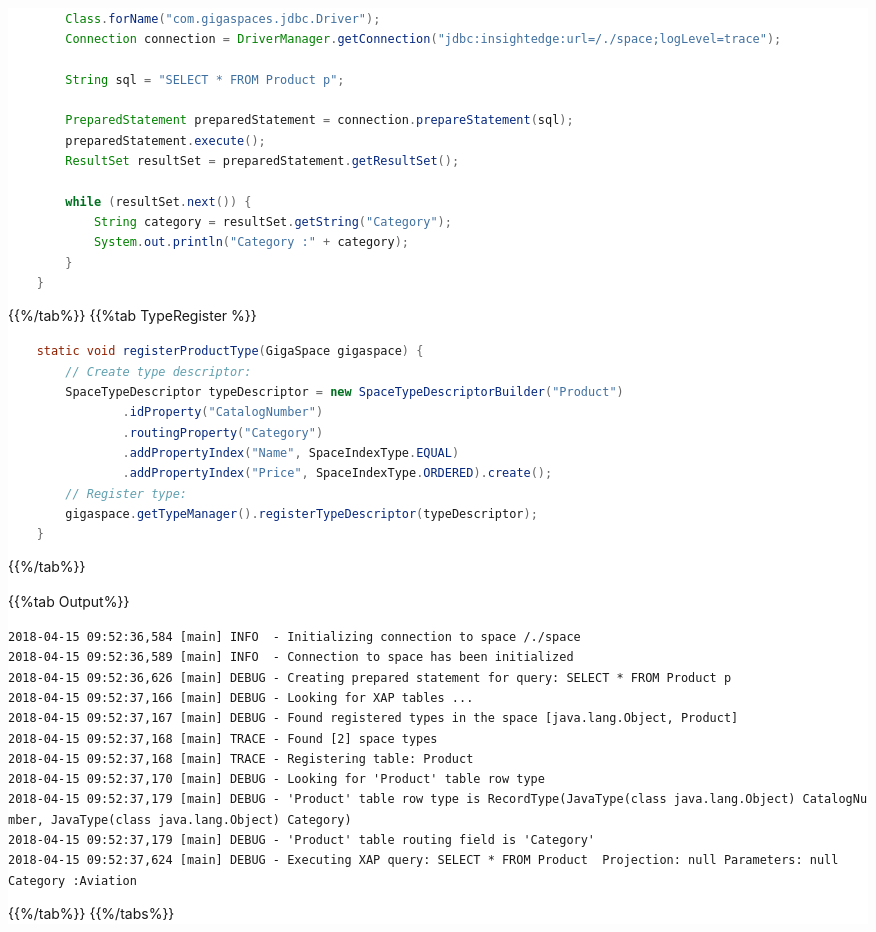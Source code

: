 ```java
		Class.forName("com.gigaspaces.jdbc.Driver");
		Connection connection = DriverManager.getConnection("jdbc:insightedge:url=/./space;logLevel=trace");

		String sql = "SELECT * FROM Product p";

		PreparedStatement preparedStatement = connection.prepareStatement(sql);
		preparedStatement.execute();
		ResultSet resultSet = preparedStatement.getResultSet();

		while (resultSet.next()) {
			String category = resultSet.getString("Category");
			System.out.println("Category :" + category);
		}
	}
```
{{%/tab%}}
{{%tab TypeRegister %}}
```java
	static void registerProductType(GigaSpace gigaspace) {
		// Create type descriptor:
		SpaceTypeDescriptor typeDescriptor = new SpaceTypeDescriptorBuilder("Product")
				.idProperty("CatalogNumber")
				.routingProperty("Category")
				.addPropertyIndex("Name", SpaceIndexType.EQUAL)
				.addPropertyIndex("Price", SpaceIndexType.ORDERED).create();
		// Register type:
		gigaspace.getTypeManager().registerTypeDescriptor(typeDescriptor);
	}
```
{{%/tab%}}

{{%tab Output%}}
```
2018-04-15 09:52:36,584 [main] INFO  - Initializing connection to space /./space
2018-04-15 09:52:36,589 [main] INFO  - Connection to space has been initialized
2018-04-15 09:52:36,626 [main] DEBUG - Creating prepared statement for query: SELECT * FROM Product p
2018-04-15 09:52:37,166 [main] DEBUG - Looking for XAP tables ...
2018-04-15 09:52:37,167 [main] DEBUG - Found registered types in the space [java.lang.Object, Product]
2018-04-15 09:52:37,168 [main] TRACE - Found [2] space types
2018-04-15 09:52:37,168 [main] TRACE - Registering table: Product
2018-04-15 09:52:37,170 [main] DEBUG - Looking for 'Product' table row type
2018-04-15 09:52:37,179 [main] DEBUG - 'Product' table row type is RecordType(JavaType(class java.lang.Object) CatalogNumber, JavaType(class java.lang.Object) Category)
2018-04-15 09:52:37,179 [main] DEBUG - 'Product' table routing field is 'Category'
2018-04-15 09:52:37,624 [main] DEBUG - Executing XAP query: SELECT * FROM Product  Projection: null Parameters: null
Category :Aviation
```
{{%/tab%}}
{{%/tabs%}}

